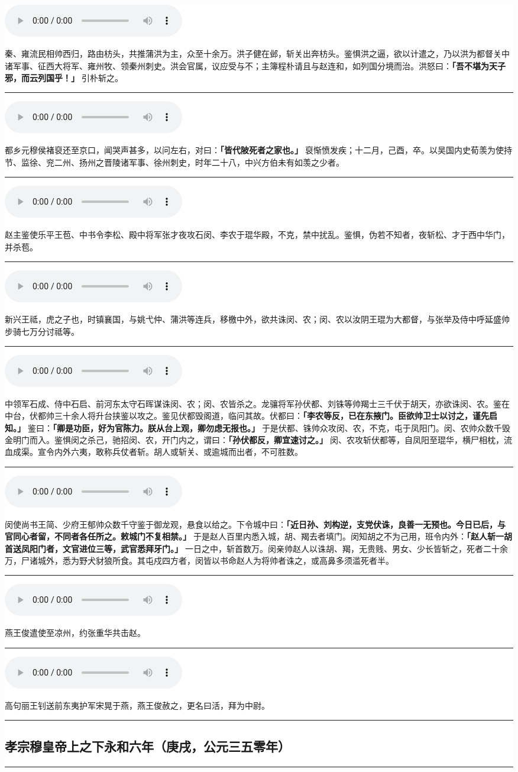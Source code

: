 
![](assets/audios/098/49.mp3)

秦、雍流民相帅西归，路由枋头，共推蒲洪为主，众至十余万。洪子健在邺，斩关出奔枋头。鉴惧洪之逼，欲以计遣之，乃以洪为都督关中诸军事、征西大将军、雍州牧、领秦州刺史。洪会官属，议应受与不；主簿程朴请且与赵连和，如列国分境而治。洪怒曰：__「吾不堪为天子邪，而云列国乎！」__ 引朴斩之。

---

![](assets/audios/098/50.mp3)

都乡元穆侯褚裒还至京口，闻哭声甚多，以问左右，对曰：__「皆代陂死者之家也。」__ 裒惭愤发疾；十二月，己酉，卒。以吴国内史荀羡为使持节、监徐、兖二州、扬州之晋陵诸军事、徐州刺史，时年二十八，中兴方伯未有如羡之少者。

---

![](assets/audios/098/51.mp3)

赵主鉴使乐平王苞、中书令李松、殿中将军张才夜攻石闵、李农于琨华殿，不克，禁中扰乱。鉴惧，伪若不知者，夜斩松、才于西中华门，并杀苞。

---

![](assets/audios/098/52.mp3)

新兴王祗，虎之子也，时镇襄国，与姚弋仲、蒲洪等连兵，移檄中外，欲共诛闵、农；闵、农以汝阴王琨为大都督，与张举及侍中呼延盛帅步骑七万分讨祗等。

---

![](assets/audios/098/53.mp3)

中领军石成、侍中石启、前河东太守石晖谋诛闵、农；闵、农皆杀之。龙骧将军孙伏都、刘铢等帅羯士三千伏于胡天，亦欲诛闵、农。鉴在中台，伏都帅三十余人将升台挟鉴以攻之。鉴见伏都毁阁道，临问其故。伏都曰：__「李农等反，已在东掖门。臣欲帅卫士以讨之，谨先启知。」__ 鉴曰：__「卿是功臣，好为官陈力。朕从台上观，卿勿虑无报也。」__ 于是伏都、铢帅众攻闵、农，不克，屯于凤阳门。闵、农帅众数千毁金明门而入。鉴惧闵之杀己，驰招闵、农，开门内之，谓曰：__「孙伏都反，卿宜速讨之。」__ 闵、农攻斩伏都等，自凤阳至琨华，横尸相枕，流血成渠。宣令内外六夷，敢称兵仗者斩。胡人或斩关、或逾城而出者，不可胜数。

---

![](assets/audios/098/54.mp3)

闵使尚书王简、少府王郁帅众数千守鉴于御龙观，悬食以给之。下令城中曰：__「近日孙、刘构逆，支党伏诛，良善一无预也。今日已后，与官同心者留，不同者各任所之。敕城门不复相禁。」__ 于是赵人百里内悉入城，胡、羯去者填门。闵知胡之不为己用，班令内外：__「赵人斩一胡首送凤阳门者，文官进位三等，武官悉拜牙门。」__ 一日之中，斩首数万。闵亲帅赵人以诛胡、羯，无贵贱、男女、少长皆斩之，死者二十余万，尸诸城外，悉为野犬豺狼所食。其屯戍四方者，闵皆以书命赵人为将帅者诛之，或高鼻多须滥死者半。

---

![](assets/audios/098/55.mp3)

燕王俊遣使至凉州，约张重华共击赵。

---

![](assets/audios/098/56.mp3)

高句丽王钊送前东夷护军宋晃于燕，燕王俊赦之，更名曰活，拜为中尉。

---

## 孝宗穆皇帝上之下永和六年（庚戌，公元三五零年）

---
